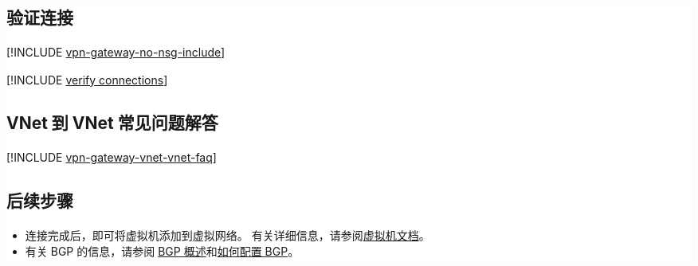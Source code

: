 ## <a name="verify"></a>验证连接
[!INCLUDE [vpn-gateway-no-nsg-include](../../includes/vpn-gateway-no-nsg-include.md)]

[!INCLUDE [verify connections](../../includes/vpn-gateway-verify-connection-cli-rm-include.md)]

## <a name="faq"></a>VNet 到 VNet 常见问题解答
[!INCLUDE [vpn-gateway-vnet-vnet-faq](../../includes/vpn-gateway-faq-vnet-vnet-include.md)]

## <a name="next-steps"></a>后续步骤

- 连接完成后，即可将虚拟机添加到虚拟网络。 有关详细信息，请参阅[虚拟机文档](/#pivot=services&panel=Compute)。
- 有关 BGP 的信息，请参阅 [BGP 概述](vpn-gateway-bgp-overview.md)和[如何配置 BGP](vpn-gateway-bgp-resource-manager-ps.md)。


